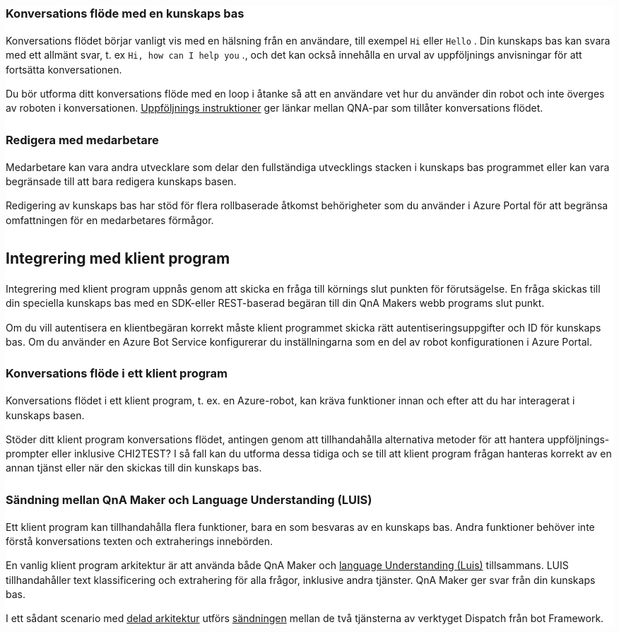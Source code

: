 ### <a name="conversation-flow-with-a-knowledge-base"></a>Konversations flöde med en kunskaps bas

Konversations flödet börjar vanligt vis med en hälsning från en användare, till exempel `Hi` eller `Hello` . Din kunskaps bas kan svara med ett allmänt svar, t. ex `Hi, how can I help you` ., och det kan också innehålla en urval av uppföljnings anvisningar för att fortsätta konversationen.

Du bör utforma ditt konversations flöde med en loop i åtanke så att en användare vet hur du använder din robot och inte överges av roboten i konversationen. [Uppföljnings instruktioner](../how-to/multiturn-conversation.md) ger länkar mellan QNA-par som tillåter konversations flödet.

### <a name="authoring-with-collaborators"></a>Redigera med medarbetare

Medarbetare kan vara andra utvecklare som delar den fullständiga utvecklings stacken i kunskaps bas programmet eller kan vara begränsade till att bara redigera kunskaps basen.

Redigering av kunskaps bas har stöd för flera rollbaserade åtkomst behörigheter som du använder i Azure Portal för att begränsa omfattningen för en medarbetares förmågor.

## <a name="integration-with-client-applications"></a>Integrering med klient program

Integrering med klient program uppnås genom att skicka en fråga till körnings slut punkten för förutsägelse. En fråga skickas till din speciella kunskaps bas med en SDK-eller REST-baserad begäran till din QnA Makers webb programs slut punkt.

Om du vill autentisera en klientbegäran korrekt måste klient programmet skicka rätt autentiseringsuppgifter och ID för kunskaps bas. Om du använder en Azure Bot Service konfigurerar du inställningarna som en del av robot konfigurationen i Azure Portal.

### <a name="conversation-flow-in-a-client-application"></a>Konversations flöde i ett klient program

Konversations flödet i ett klient program, t. ex. en Azure-robot, kan kräva funktioner innan och efter att du har interagerat i kunskaps basen.

Stöder ditt klient program konversations flödet, antingen genom att tillhandahålla alternativa metoder för att hantera uppföljnings-prompter eller inklusive CHI2TEST? I så fall kan du utforma dessa tidiga och se till att klient program frågan hanteras korrekt av en annan tjänst eller när den skickas till din kunskaps bas.

### <a name="dispatch-between-qna-maker-and-language-understanding-luis"></a>Sändning mellan QnA Maker och Language Understanding (LUIS)

Ett klient program kan tillhandahålla flera funktioner, bara en som besvaras av en kunskaps bas. Andra funktioner behöver inte förstå konversations texten och extraherings innebörden.

En vanlig klient program arkitektur är att använda både QnA Maker och [language Understanding (Luis)](../../LUIS/what-is-luis.md) tillsammans. LUIS tillhandahåller text klassificering och extrahering för alla frågor, inklusive andra tjänster. QnA Maker ger svar från din kunskaps bas.

I ett sådant scenario med [delad arkitektur](../choose-natural-language-processing-service.md) utförs [sändningen](https://github.com/Microsoft/botbuilder-tools/tree/master/packages/Dispatch) mellan de två tjänsterna av verktyget Dispatch från bot Framework.
